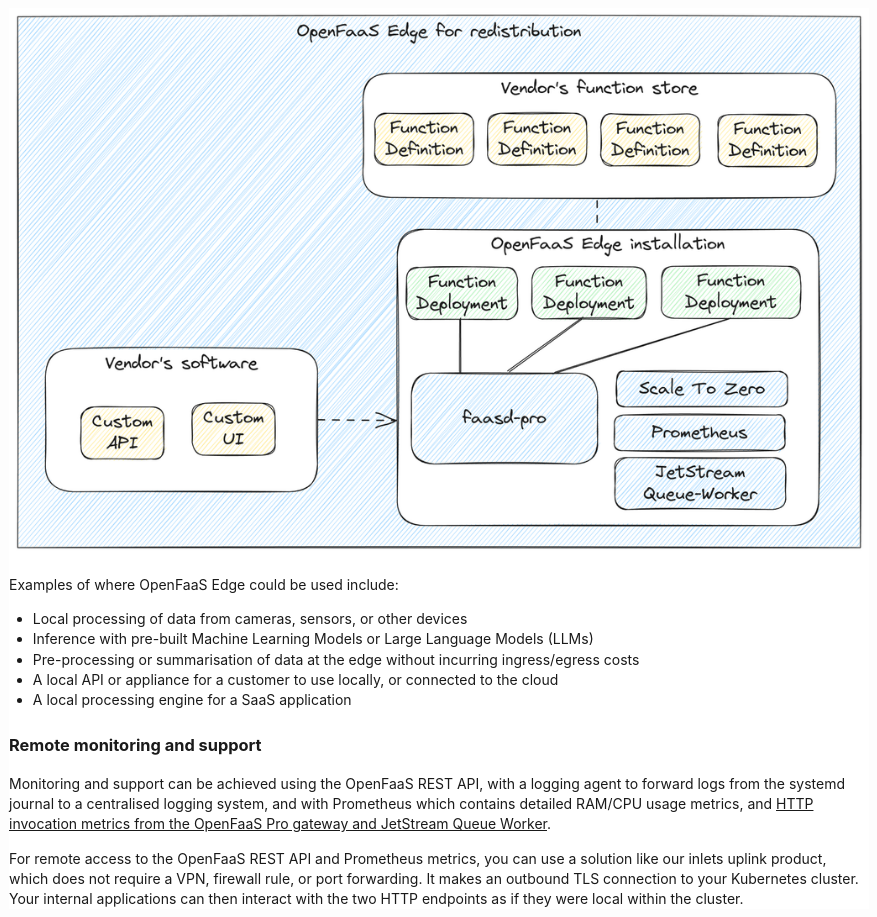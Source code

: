 ![Conceptual architecture](/images/2024-09-openfaas-edge/redist-openfaas-edge.png)

Examples of where OpenFaaS Edge could be used include:

* Local processing of data from cameras, sensors, or other devices
* Inference with pre-built Machine Learning Models or Large Language Models (LLMs)
* Pre-processing or summarisation of data at the edge without incurring ingress/egress costs
* A local API or appliance for a customer to use locally, or connected to the cloud
* A local processing engine for a SaaS application

### Remote monitoring and support

Monitoring and support can be achieved using the OpenFaaS REST API, with a logging agent to forward logs from the systemd journal to a centralised logging system, and with Prometheus which contains detailed RAM/CPU usage metrics, and [HTTP invocation metrics from the OpenFaaS Pro gateway and JetStream Queue Worker](https://docs.openfaas.com/architecture/metrics/).

For remote access to the OpenFaaS REST API and Prometheus metrics, you can use a solution like our inlets uplink product, which does not require a VPN, firewall rule, or port forwarding. It makes an outbound TLS connection to your Kubernetes cluster. Your internal applications can then interact with the two HTTP endpoints as if they were local within the cluster.
